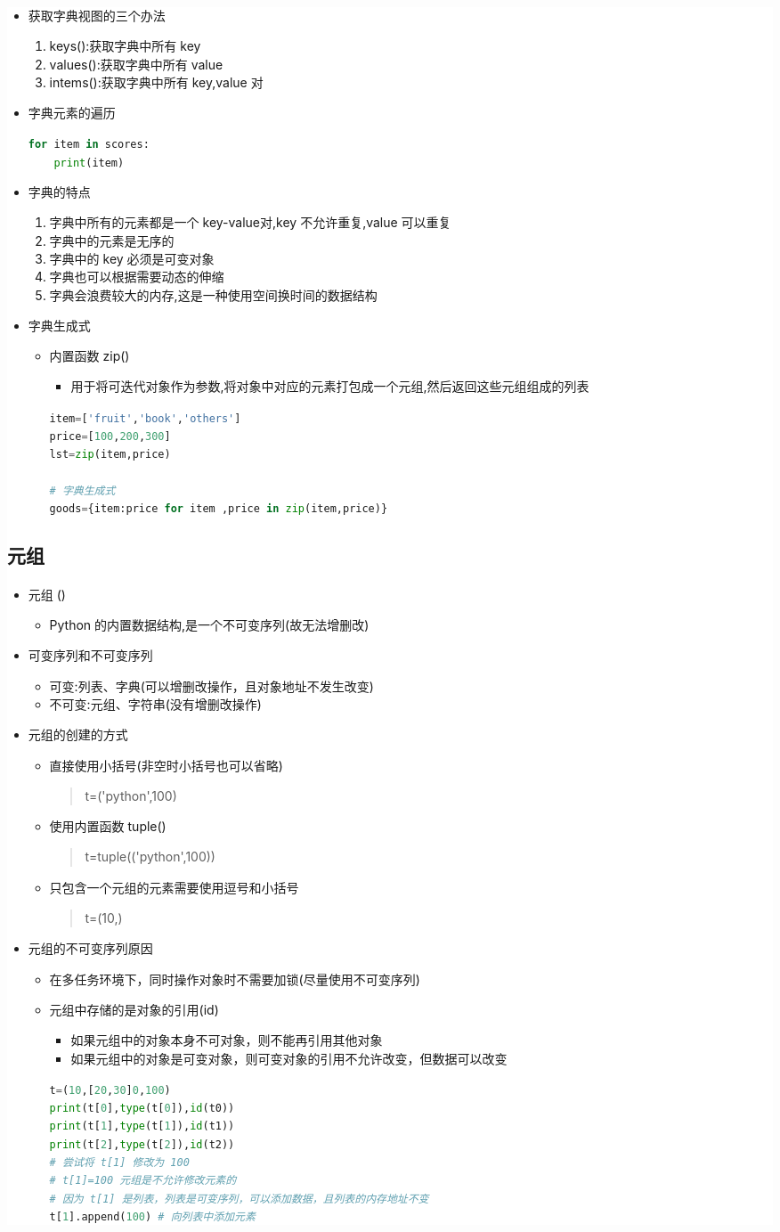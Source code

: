 - 获取字典视图的三个办法
    1. keys():获取字典中所有 key
    2. values():获取字典中所有 value
    3. intems():获取字典中所有 key,value 对
- 字典元素的遍历

    ```py
    for item in scores:
        print(item)
    ```

- 字典的特点
  1. 字典中所有的元素都是一个 key-value对,key 不允许重复,value 可以重复
  2. 字典中的元素是无序的
  3. 字典中的 key 必须是可变对象
  4. 字典也可以根据需要动态的伸缩
  5. 字典会浪费较大的内存,这是一种使用空间换时间的数据结构
- 字典生成式
  - 内置函数 zip()
    - 用于将可迭代对象作为参数,将对象中对应的元素打包成一个元组,然后返回这些元组组成的列表

    ```py
    item=['fruit','book','others']
    price=[100,200,300]
    lst=zip(item,price)

    # 字典生成式
    goods={item:price for item ,price in zip(item,price)}
    ```

## 元组

- 元组 ()
  - Python 的内置数据结构,是一个不可变序列(故无法增删改)
- 可变序列和不可变序列
  - 可变:列表、字典(可以增删改操作，且对象地址不发生改变)
  - 不可变:元组、字符串(没有增删改操作)
- 元组的创建的方式
  - 直接使用小括号(非空时小括号也可以省略)
    > t=('python',100)
  - 使用内置函数 tuple()
    > t=tuple(('python',100))
  - 只包含一个元组的元素需要使用逗号和小括号
    > t=(10,)

- 元组的不可变序列原因
  - 在多任务环境下，同时操作对象时不需要加锁(尽量使用不可变序列)
  - 元组中存储的是对象的引用(id)
    - 如果元组中的对象本身不可对象，则不能再引用其他对象
    - 如果元组中的对象是可变对象，则可变对象的引用不允许改变，但数据可以改变

    ```py
    t=(10,[20,30]0,100)
    print(t[0],type(t[0]),id(t0))
    print(t[1],type(t[1]),id(t1))
    print(t[2],type(t[2]),id(t2))
    # 尝试将 t[1] 修改为 100
    # t[1]=100 元组是不允许修改元素的 
    # 因为 t[1] 是列表，列表是可变序列，可以添加数据，且列表的内存地址不变
    t[1].append(100) # 向列表中添加元素